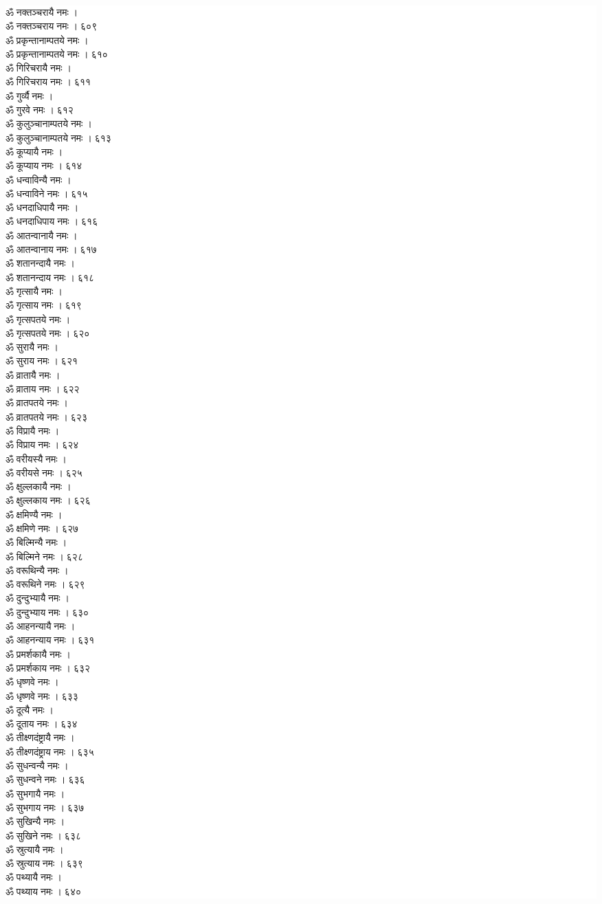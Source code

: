 ॐ नक्तञ्चरायै नमः ।  
ॐ नक्तञ्चराय नमः । ६०९  
ॐ प्रकृन्तानाम्पतये नमः ।  
ॐ प्रकृन्तानाम्पतये नमः । ६१०  
ॐ गिरिचरायै नमः ।  
ॐ गिरिचराय नमः । ६११  
ॐ गुर्व्यै नमः ।  
ॐ गुरवे नमः । ६१२  
ॐ कुलुञ्चानाम्पतये नमः ।  
ॐ कुलुञ्चानाम्पतये नमः । ६१३  
ॐ कूप्यायै नमः ।  
ॐ कूप्याय नमः । ६१४  
ॐ धन्वाविन्यै नमः ।  
ॐ धन्वाविने नमः । ६१५  
ॐ धनदाधिपायै नमः ।  
ॐ धनदाधिपाय नमः । ६१६  
ॐ आतन्वानायै नमः ।  
ॐ आतन्वानाय नमः । ६१७  
ॐ शतानन्दायै नमः ।  
ॐ शतानन्दाय नमः । ६१८  
ॐ गृत्सायै नमः ।  
ॐ गृत्साय नमः । ६१९  
ॐ गृत्सपतये नमः ।  
ॐ गृत्सपतये नमः । ६२०  
ॐ सुरायै नमः ।  
ॐ सुराय नमः । ६२१  
ॐ व्रातायै नमः ।  
ॐ व्राताय नमः । ६२२  
ॐ व्रातपतये नमः ।  
ॐ व्रातपतये नमः । ६२३  
ॐ विप्रायै नमः ।  
ॐ विप्राय नमः । ६२४  
ॐ वरीयस्यै नमः ।  
ॐ वरीयसे नमः । ६२५  
ॐ क्षुल्लकायै नमः ।  
ॐ क्षुल्लकाय नमः । ६२६  
ॐ क्षमिण्यै नमः ।  
ॐ क्षमिणे नमः । ६२७  
ॐ बिल्मिन्यै नमः ।  
ॐ बिल्मिने नमः । ६२८  
ॐ वरूथिन्यै नमः ।  
ॐ वरूथिने नमः । ६२९  
ॐ दुन्दुभ्यायै नमः ।  
ॐ दुन्दुभ्याय नमः । ६३०  
ॐ आहनन्यायै नमः ।  
ॐ आहनन्याय नमः । ६३१  
ॐ प्रमर्शकायै नमः ।  
ॐ प्रमर्शकाय नमः । ६३२  
ॐ धृष्णवे नमः ।  
ॐ धृष्णवे नमः । ६३३  
ॐ दूत्यै नमः ।  
ॐ दूताय नमः । ६३४  
ॐ तीक्ष्णदंष्ट्रायै नमः ।  
ॐ तीक्ष्णदंष्ट्राय नमः । ६३५  
ॐ सुधन्वन्यै नमः ।  
ॐ सुधन्वने नमः । ६३६  
ॐ सुभगायै नमः ।  
ॐ सुभगाय नमः । ६३७  
ॐ सुखिन्यै नमः ।  
ॐ सुखिने नमः । ६३८  
ॐ स्रुत्यायै नमः ।  
ॐ स्रुत्याय नमः । ६३९  
ॐ पथ्यायै नमः ।  
ॐ पथ्याय नमः । ६४०  